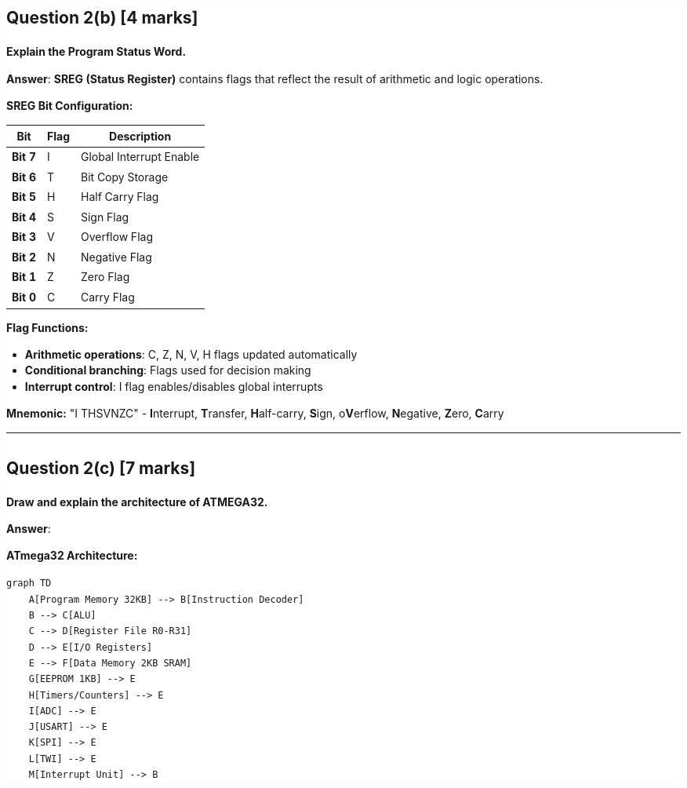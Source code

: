 ## Question 2(b) [4 marks]

**Explain the Program Status Word.**

**Answer**:
**SREG (Status Register)** contains flags that reflect the result of arithmetic and logic operations.

**SREG Bit Configuration:**

| Bit | Flag | Description |
|---|---|---|
| **Bit 7** | I | Global Interrupt Enable |
| **Bit 6** | T | Bit Copy Storage |
| **Bit 5** | H | Half Carry Flag |
| **Bit 4** | S | Sign Flag |
| **Bit 3** | V | Overflow Flag |
| **Bit 2** | N | Negative Flag |
| **Bit 1** | Z | Zero Flag |
| **Bit 0** | C | Carry Flag |

**Flag Functions:**

- **Arithmetic operations**: C, Z, N, V, H flags updated automatically
- **Conditional branching**: Flags used for decision making
- **Interrupt control**: I flag enables/disables global interrupts

**Mnemonic:** "I THSVNZC" - **I**nterrupt, **T**ransfer, **H**alf-carry, **S**ign, o**V**erflow, **N**egative, **Z**ero, **C**arry

---

## Question 2(c) [7 marks]

**Draw and explain the architecture of ATMEGA32.**

**Answer**:

**ATmega32 Architecture:**

```mermaid
graph TD
    A[Program Memory 32KB] --> B[Instruction Decoder]
    B --> C[ALU]
    C --> D[Register File R0-R31]
    D --> E[I/O Registers]
    E --> F[Data Memory 2KB SRAM]
    G[EEPROM 1KB] --> E
    H[Timers/Counters] --> E
    I[ADC] --> E
    J[USART] --> E
    K[SPI] --> E
    L[TWI] --> E
    M[Interrupt Unit] --> B
```

